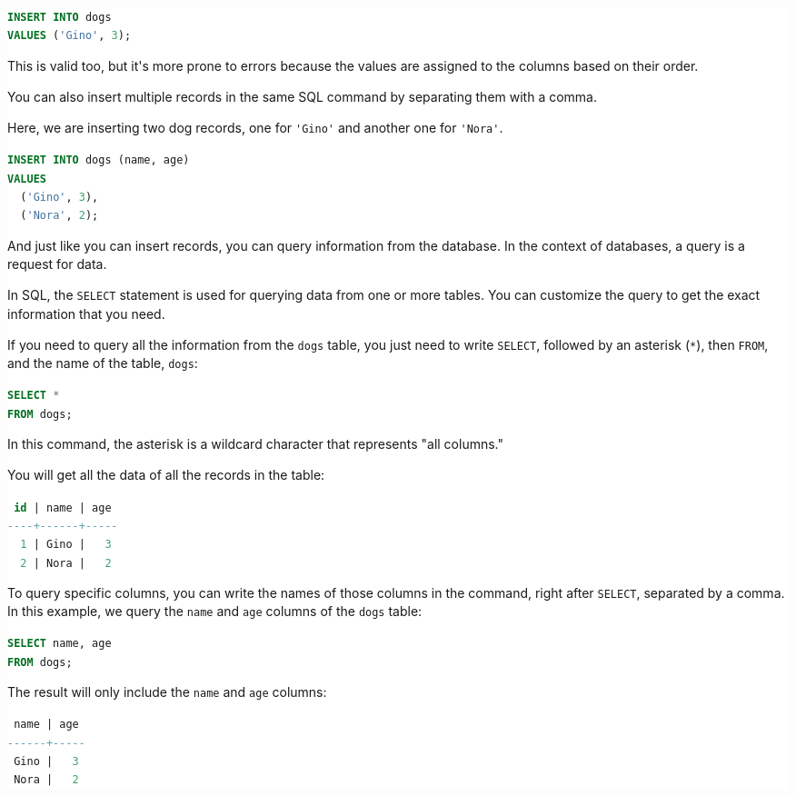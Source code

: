 ```sql
INSERT INTO dogs
VALUES ('Gino', 3);
```

This is valid too, but it's more prone to errors because the values are assigned to the columns based on their order.

You can also insert multiple records in the same SQL command by separating them with a comma.

Here, we are inserting two dog records, one for `'Gino'` and another one for `'Nora'`.

```sql
INSERT INTO dogs (name, age)
VALUES
  ('Gino', 3),
  ('Nora', 2);
```

And just like you can insert records, you can query information from the database. In the context of databases, a query is a request for data.

In SQL, the `SELECT` statement is used for querying data from one or more tables. You can customize the query to get the exact information that you need.

If you need to query all the information from the `dogs` table, you just need to write `SELECT`, followed by an asterisk (`*`), then `FROM`, and the name of the table, `dogs`:

```sql
SELECT *
FROM dogs;
```

In this command, the asterisk is a wildcard character that represents "all columns."

You will get all the data of all the records in the table:

```sql
 id | name | age 
----+------+-----
  1 | Gino |   3
  2 | Nora |   2
```

To query specific columns, you can write the names of those columns in the command, right after `SELECT`, separated by a comma. In this example, we query the `name` and `age` columns of the `dogs` table:

```sql
SELECT name, age
FROM dogs;
```

The result will only include the `name` and `age` columns:

```sql
 name | age 
------+-----
 Gino |   3
 Nora |   2
```
